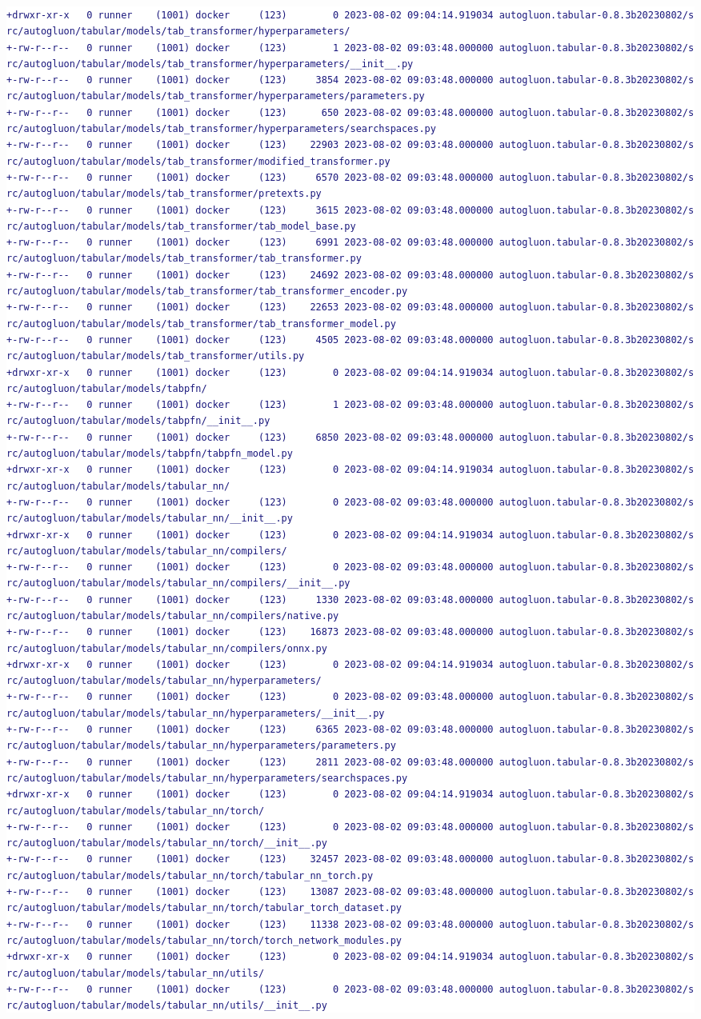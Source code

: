 ```diff
+drwxr-xr-x   0 runner    (1001) docker     (123)        0 2023-08-02 09:04:14.919034 autogluon.tabular-0.8.3b20230802/src/autogluon/tabular/models/tab_transformer/hyperparameters/
+-rw-r--r--   0 runner    (1001) docker     (123)        1 2023-08-02 09:03:48.000000 autogluon.tabular-0.8.3b20230802/src/autogluon/tabular/models/tab_transformer/hyperparameters/__init__.py
+-rw-r--r--   0 runner    (1001) docker     (123)     3854 2023-08-02 09:03:48.000000 autogluon.tabular-0.8.3b20230802/src/autogluon/tabular/models/tab_transformer/hyperparameters/parameters.py
+-rw-r--r--   0 runner    (1001) docker     (123)      650 2023-08-02 09:03:48.000000 autogluon.tabular-0.8.3b20230802/src/autogluon/tabular/models/tab_transformer/hyperparameters/searchspaces.py
+-rw-r--r--   0 runner    (1001) docker     (123)    22903 2023-08-02 09:03:48.000000 autogluon.tabular-0.8.3b20230802/src/autogluon/tabular/models/tab_transformer/modified_transformer.py
+-rw-r--r--   0 runner    (1001) docker     (123)     6570 2023-08-02 09:03:48.000000 autogluon.tabular-0.8.3b20230802/src/autogluon/tabular/models/tab_transformer/pretexts.py
+-rw-r--r--   0 runner    (1001) docker     (123)     3615 2023-08-02 09:03:48.000000 autogluon.tabular-0.8.3b20230802/src/autogluon/tabular/models/tab_transformer/tab_model_base.py
+-rw-r--r--   0 runner    (1001) docker     (123)     6991 2023-08-02 09:03:48.000000 autogluon.tabular-0.8.3b20230802/src/autogluon/tabular/models/tab_transformer/tab_transformer.py
+-rw-r--r--   0 runner    (1001) docker     (123)    24692 2023-08-02 09:03:48.000000 autogluon.tabular-0.8.3b20230802/src/autogluon/tabular/models/tab_transformer/tab_transformer_encoder.py
+-rw-r--r--   0 runner    (1001) docker     (123)    22653 2023-08-02 09:03:48.000000 autogluon.tabular-0.8.3b20230802/src/autogluon/tabular/models/tab_transformer/tab_transformer_model.py
+-rw-r--r--   0 runner    (1001) docker     (123)     4505 2023-08-02 09:03:48.000000 autogluon.tabular-0.8.3b20230802/src/autogluon/tabular/models/tab_transformer/utils.py
+drwxr-xr-x   0 runner    (1001) docker     (123)        0 2023-08-02 09:04:14.919034 autogluon.tabular-0.8.3b20230802/src/autogluon/tabular/models/tabpfn/
+-rw-r--r--   0 runner    (1001) docker     (123)        1 2023-08-02 09:03:48.000000 autogluon.tabular-0.8.3b20230802/src/autogluon/tabular/models/tabpfn/__init__.py
+-rw-r--r--   0 runner    (1001) docker     (123)     6850 2023-08-02 09:03:48.000000 autogluon.tabular-0.8.3b20230802/src/autogluon/tabular/models/tabpfn/tabpfn_model.py
+drwxr-xr-x   0 runner    (1001) docker     (123)        0 2023-08-02 09:04:14.919034 autogluon.tabular-0.8.3b20230802/src/autogluon/tabular/models/tabular_nn/
+-rw-r--r--   0 runner    (1001) docker     (123)        0 2023-08-02 09:03:48.000000 autogluon.tabular-0.8.3b20230802/src/autogluon/tabular/models/tabular_nn/__init__.py
+drwxr-xr-x   0 runner    (1001) docker     (123)        0 2023-08-02 09:04:14.919034 autogluon.tabular-0.8.3b20230802/src/autogluon/tabular/models/tabular_nn/compilers/
+-rw-r--r--   0 runner    (1001) docker     (123)        0 2023-08-02 09:03:48.000000 autogluon.tabular-0.8.3b20230802/src/autogluon/tabular/models/tabular_nn/compilers/__init__.py
+-rw-r--r--   0 runner    (1001) docker     (123)     1330 2023-08-02 09:03:48.000000 autogluon.tabular-0.8.3b20230802/src/autogluon/tabular/models/tabular_nn/compilers/native.py
+-rw-r--r--   0 runner    (1001) docker     (123)    16873 2023-08-02 09:03:48.000000 autogluon.tabular-0.8.3b20230802/src/autogluon/tabular/models/tabular_nn/compilers/onnx.py
+drwxr-xr-x   0 runner    (1001) docker     (123)        0 2023-08-02 09:04:14.919034 autogluon.tabular-0.8.3b20230802/src/autogluon/tabular/models/tabular_nn/hyperparameters/
+-rw-r--r--   0 runner    (1001) docker     (123)        0 2023-08-02 09:03:48.000000 autogluon.tabular-0.8.3b20230802/src/autogluon/tabular/models/tabular_nn/hyperparameters/__init__.py
+-rw-r--r--   0 runner    (1001) docker     (123)     6365 2023-08-02 09:03:48.000000 autogluon.tabular-0.8.3b20230802/src/autogluon/tabular/models/tabular_nn/hyperparameters/parameters.py
+-rw-r--r--   0 runner    (1001) docker     (123)     2811 2023-08-02 09:03:48.000000 autogluon.tabular-0.8.3b20230802/src/autogluon/tabular/models/tabular_nn/hyperparameters/searchspaces.py
+drwxr-xr-x   0 runner    (1001) docker     (123)        0 2023-08-02 09:04:14.919034 autogluon.tabular-0.8.3b20230802/src/autogluon/tabular/models/tabular_nn/torch/
+-rw-r--r--   0 runner    (1001) docker     (123)        0 2023-08-02 09:03:48.000000 autogluon.tabular-0.8.3b20230802/src/autogluon/tabular/models/tabular_nn/torch/__init__.py
+-rw-r--r--   0 runner    (1001) docker     (123)    32457 2023-08-02 09:03:48.000000 autogluon.tabular-0.8.3b20230802/src/autogluon/tabular/models/tabular_nn/torch/tabular_nn_torch.py
+-rw-r--r--   0 runner    (1001) docker     (123)    13087 2023-08-02 09:03:48.000000 autogluon.tabular-0.8.3b20230802/src/autogluon/tabular/models/tabular_nn/torch/tabular_torch_dataset.py
+-rw-r--r--   0 runner    (1001) docker     (123)    11338 2023-08-02 09:03:48.000000 autogluon.tabular-0.8.3b20230802/src/autogluon/tabular/models/tabular_nn/torch/torch_network_modules.py
+drwxr-xr-x   0 runner    (1001) docker     (123)        0 2023-08-02 09:04:14.919034 autogluon.tabular-0.8.3b20230802/src/autogluon/tabular/models/tabular_nn/utils/
+-rw-r--r--   0 runner    (1001) docker     (123)        0 2023-08-02 09:03:48.000000 autogluon.tabular-0.8.3b20230802/src/autogluon/tabular/models/tabular_nn/utils/__init__.py
```